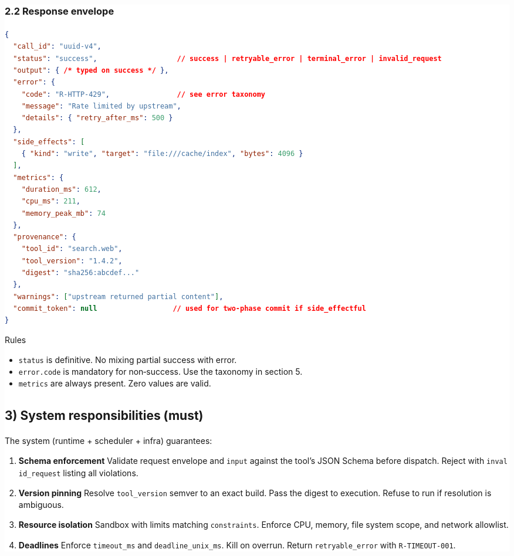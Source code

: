 ### 2.2 Response envelope

```json
{
  "call_id": "uuid-v4",
  "status": "success",                   // success | retryable_error | terminal_error | invalid_request
  "output": { /* typed on success */ },
  "error": {
    "code": "R-HTTP-429",                // see error taxonomy
    "message": "Rate limited by upstream",
    "details": { "retry_after_ms": 500 }
  },
  "side_effects": [
    { "kind": "write", "target": "file:///cache/index", "bytes": 4096 }
  ],
  "metrics": {
    "duration_ms": 612,
    "cpu_ms": 211,
    "memory_peak_mb": 74
  },
  "provenance": {
    "tool_id": "search.web",
    "tool_version": "1.4.2",
    "digest": "sha256:abcdef..."
  },
  "warnings": ["upstream returned partial content"],
  "commit_token": null                  // used for two-phase commit if side_effectful
}
```

Rules

* `status` is definitive. No mixing partial success with error.
* `error.code` is mandatory for non‑success. Use the taxonomy in section 5.
* `metrics` are always present. Zero values are valid.

## 3) System responsibilities (must)

The system (runtime + scheduler + infra) guarantees:

1. **Schema enforcement**
   Validate request envelope and `input` against the tool’s JSON Schema before dispatch. Reject with `invalid_request` listing all violations.

2. **Version pinning**
   Resolve `tool_version` semver to an exact build. Pass the digest to execution. Refuse to run if resolution is ambiguous.

3. **Resource isolation**
   Sandbox with limits matching `constraints`. Enforce CPU, memory, file system scope, and network allowlist.

4. **Deadlines**
   Enforce `timeout_ms` and `deadline_unix_ms`. Kill on overrun. Return `retryable_error` with `R-TIMEOUT-001`.
